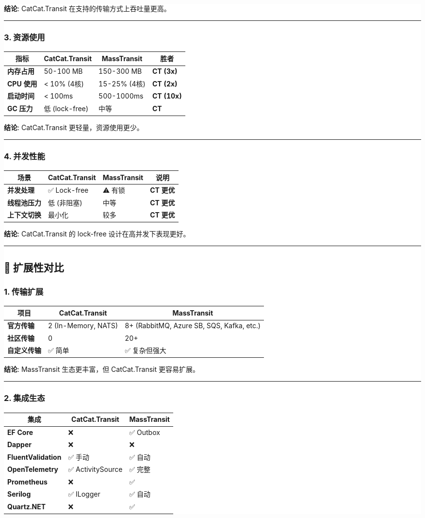 **结论**: CatCat.Transit 在支持的传输方式上吞吐量更高。

---

### 3. 资源使用

| 指标 | CatCat.Transit | MassTransit | 胜者 |
|------|---------------|-------------|------|
| **内存占用** | 50-100 MB | 150-300 MB | **CT (3x)** |
| **CPU 使用** | < 10% (4核) | 15-25% (4核) | **CT (2x)** |
| **启动时间** | < 100ms | 500-1000ms | **CT (10x)** |
| **GC 压力** | 低 (lock-free) | 中等 | **CT** |

**结论**: CatCat.Transit 更轻量，资源使用更少。

---

### 4. 并发性能

| 场景 | CatCat.Transit | MassTransit | 说明 |
|------|---------------|-------------|------|
| **并发处理** | ✅ Lock-free | ⚠️ 有锁 | **CT 更优** |
| **线程池压力** | 低 (非阻塞) | 中等 | **CT 更优** |
| **上下文切换** | 最小化 | 较多 | **CT 更优** |

**结论**: CatCat.Transit 的 lock-free 设计在高并发下表现更好。

---

## 🔧 扩展性对比

### 1. 传输扩展

| 项目 | CatCat.Transit | MassTransit |
|------|---------------|-------------|
| **官方传输** | 2 (In-Memory, NATS) | 8+ (RabbitMQ, Azure SB, SQS, Kafka, etc.) |
| **社区传输** | 0 | 20+ |
| **自定义传输** | ✅ 简单 | ✅ 复杂但强大 |

**结论**: MassTransit 生态更丰富，但 CatCat.Transit 更容易扩展。

---

### 2. 集成生态

| 集成 | CatCat.Transit | MassTransit |
|------|---------------|-------------|
| **EF Core** | ❌ | ✅ Outbox |
| **Dapper** | ❌ | ❌ |
| **FluentValidation** | ✅ 手动 | ✅ 自动 |
| **OpenTelemetry** | ✅ ActivitySource | ✅ 完整 |
| **Prometheus** | ❌ | ✅ |
| **Serilog** | ✅ ILogger | ✅ 自动 |
| **Quartz.NET** | ❌ | ✅ |